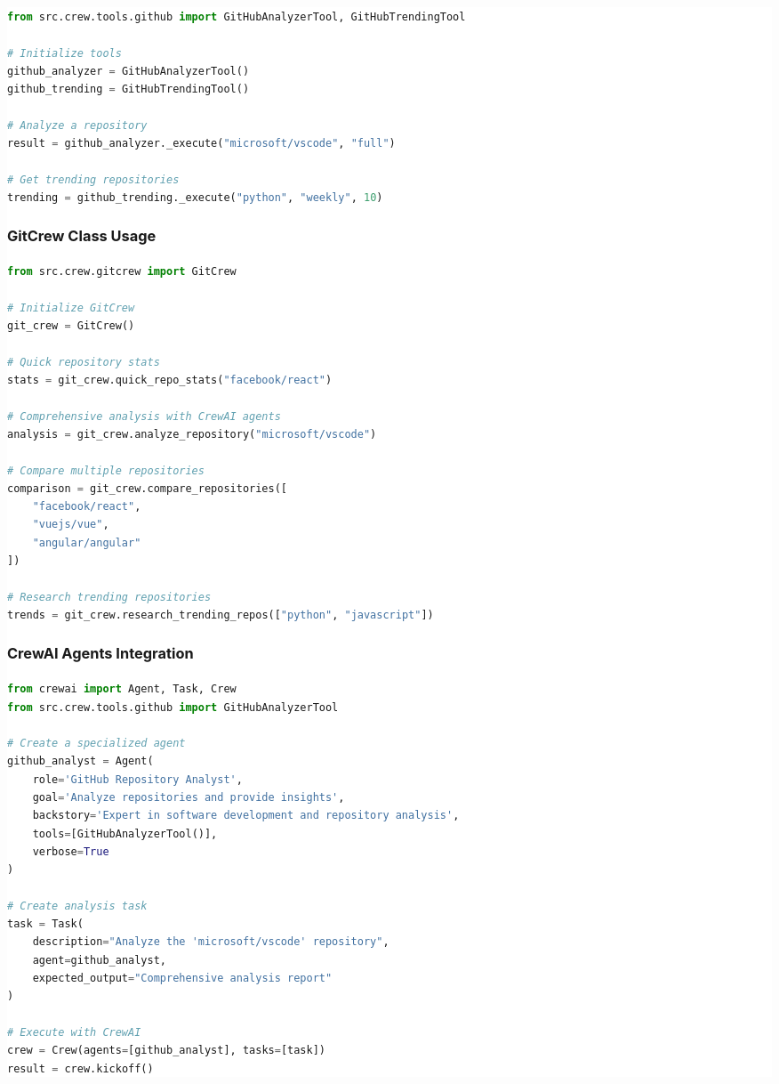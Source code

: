 ```python
from src.crew.tools.github import GitHubAnalyzerTool, GitHubTrendingTool

# Initialize tools
github_analyzer = GitHubAnalyzerTool()
github_trending = GitHubTrendingTool()

# Analyze a repository
result = github_analyzer._execute("microsoft/vscode", "full")

# Get trending repositories
trending = github_trending._execute("python", "weekly", 10)
```

### GitCrew Class Usage

```python
from src.crew.gitcrew import GitCrew

# Initialize GitCrew
git_crew = GitCrew()

# Quick repository stats
stats = git_crew.quick_repo_stats("facebook/react")

# Comprehensive analysis with CrewAI agents
analysis = git_crew.analyze_repository("microsoft/vscode")

# Compare multiple repositories
comparison = git_crew.compare_repositories([
    "facebook/react", 
    "vuejs/vue", 
    "angular/angular"
])

# Research trending repositories
trends = git_crew.research_trending_repos(["python", "javascript"])
```

### CrewAI Agents Integration

```python
from crewai import Agent, Task, Crew
from src.crew.tools.github import GitHubAnalyzerTool

# Create a specialized agent
github_analyst = Agent(
    role='GitHub Repository Analyst',
    goal='Analyze repositories and provide insights',
    backstory='Expert in software development and repository analysis',
    tools=[GitHubAnalyzerTool()],
    verbose=True
)

# Create analysis task
task = Task(
    description="Analyze the 'microsoft/vscode' repository",
    agent=github_analyst,
    expected_output="Comprehensive analysis report"
)

# Execute with CrewAI
crew = Crew(agents=[github_analyst], tasks=[task])
result = crew.kickoff()
```
